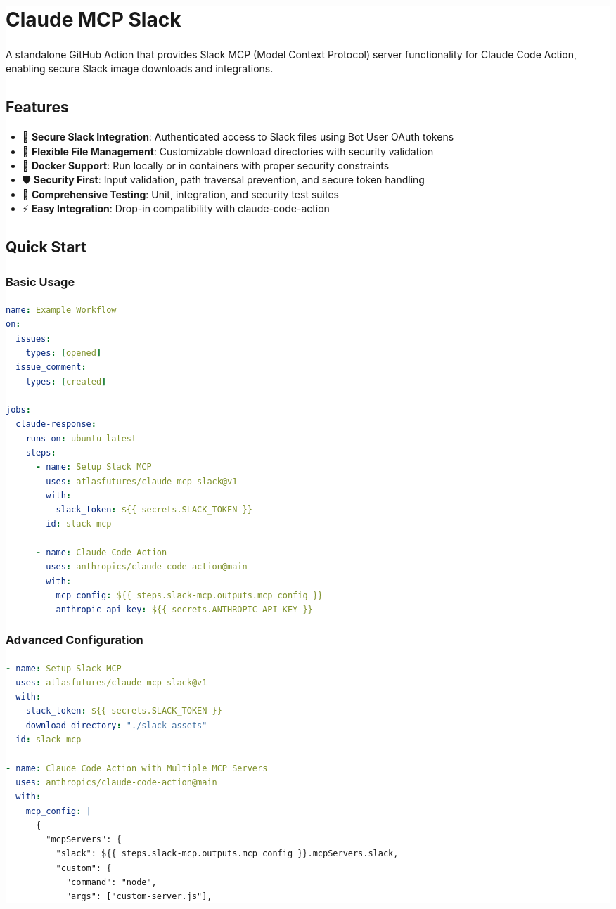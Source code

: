 # Claude MCP Slack

A standalone GitHub Action that provides Slack MCP (Model Context Protocol) server functionality for Claude Code Action, enabling secure Slack image downloads and integrations.

## Features

- 🔐 **Secure Slack Integration**: Authenticated access to Slack files using Bot User OAuth tokens
- 📁 **Flexible File Management**: Customizable download directories with security validation
- 🐳 **Docker Support**: Run locally or in containers with proper security constraints
- 🛡️ **Security First**: Input validation, path traversal prevention, and secure token handling
- 🧪 **Comprehensive Testing**: Unit, integration, and security test suites
- ⚡ **Easy Integration**: Drop-in compatibility with claude-code-action

## Quick Start

### Basic Usage

```yaml
name: Example Workflow
on:
  issues:
    types: [opened]
  issue_comment:
    types: [created]

jobs:
  claude-response:
    runs-on: ubuntu-latest
    steps:
      - name: Setup Slack MCP
        uses: atlasfutures/claude-mcp-slack@v1
        with:
          slack_token: ${{ secrets.SLACK_TOKEN }}
        id: slack-mcp

      - name: Claude Code Action  
        uses: anthropics/claude-code-action@main
        with:
          mcp_config: ${{ steps.slack-mcp.outputs.mcp_config }}
          anthropic_api_key: ${{ secrets.ANTHROPIC_API_KEY }}
```

### Advanced Configuration

```yaml
- name: Setup Slack MCP
  uses: atlasfutures/claude-mcp-slack@v1
  with:
    slack_token: ${{ secrets.SLACK_TOKEN }}
    download_directory: "./slack-assets"
  id: slack-mcp

- name: Claude Code Action with Multiple MCP Servers
  uses: anthropics/claude-code-action@main
  with:
    mcp_config: |
      {
        "mcpServers": {
          "slack": ${{ steps.slack-mcp.outputs.mcp_config }}.mcpServers.slack,
          "custom": {
            "command": "node",
            "args": ["custom-server.js"],
```
